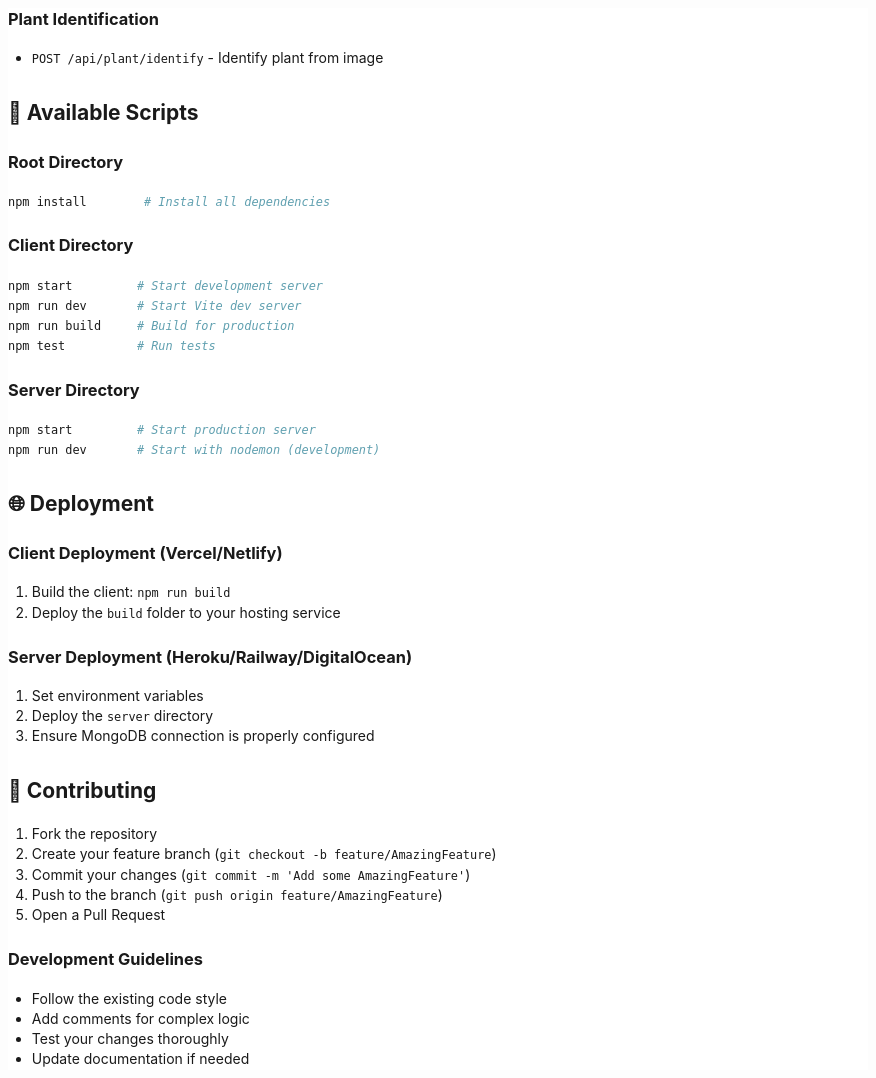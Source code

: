### Plant Identification
- `POST /api/plant/identify` - Identify plant from image

## 🔧 Available Scripts

### Root Directory
```bash
npm install        # Install all dependencies
```

### Client Directory
```bash
npm start         # Start development server
npm run dev       # Start Vite dev server
npm run build     # Build for production
npm test          # Run tests
```

### Server Directory
```bash
npm start         # Start production server
npm run dev       # Start with nodemon (development)
```

## 🌐 Deployment

### Client Deployment (Vercel/Netlify)
1. Build the client: `npm run build`
2. Deploy the `build` folder to your hosting service

### Server Deployment (Heroku/Railway/DigitalOcean)
1. Set environment variables
2. Deploy the `server` directory
3. Ensure MongoDB connection is properly configured

## 🤝 Contributing

1. Fork the repository
2. Create your feature branch (`git checkout -b feature/AmazingFeature`)
3. Commit your changes (`git commit -m 'Add some AmazingFeature'`)
4. Push to the branch (`git push origin feature/AmazingFeature`)
5. Open a Pull Request

### Development Guidelines
- Follow the existing code style
- Add comments for complex logic
- Test your changes thoroughly
- Update documentation if needed
